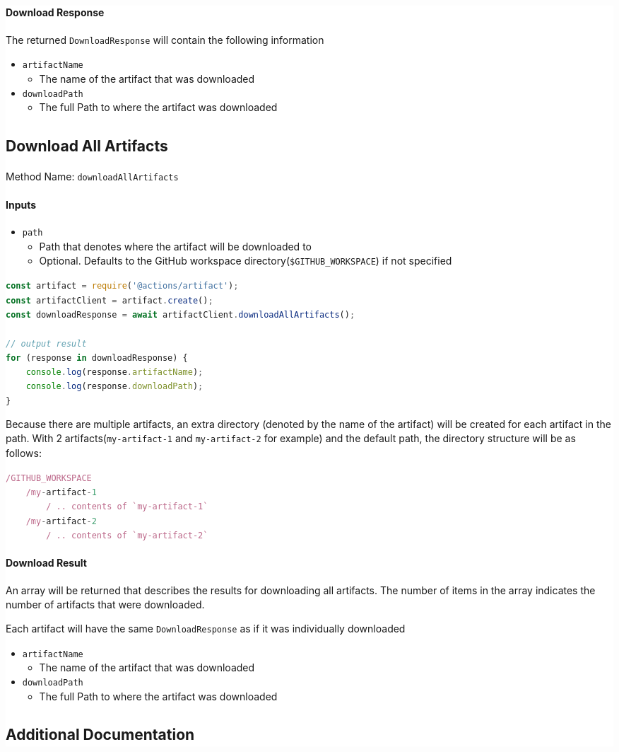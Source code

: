 #### Download Response

The returned `DownloadResponse` will contain the following information

  - `artifactName`
    - The name of the artifact that was downloaded
  - `downloadPath`
    - The full Path to where the artifact was downloaded


## Download All Artifacts

Method Name: `downloadAllArtifacts`

#### Inputs
 - `path`
    - Path that denotes where the artifact will be downloaded to
    - Optional. Defaults to the GitHub workspace directory(`$GITHUB_WORKSPACE`) if not specified

```js
const artifact = require('@actions/artifact');
const artifactClient = artifact.create();
const downloadResponse = await artifactClient.downloadAllArtifacts();

// output result
for (response in downloadResponse) {
    console.log(response.artifactName);
    console.log(response.downloadPath);
}
```

Because there are multiple artifacts, an extra directory (denoted by the name of the artifact) will be created for each artifact in the path. With 2 artifacts(`my-artifact-1` and `my-artifact-2` for example) and the default path, the directory structure will be as follows:
```js
/GITHUB_WORKSPACE
    /my-artifact-1
        / .. contents of `my-artifact-1`
    /my-artifact-2
        / .. contents of `my-artifact-2`
```

#### Download Result

An array will be returned that describes the results for downloading all artifacts. The number of items in the array indicates the number of artifacts that were downloaded.

Each artifact will have the same `DownloadResponse` as if it was individually downloaded
  - `artifactName`
    - The name of the artifact that was downloaded
  - `downloadPath`
    - The full Path to where the artifact was downloaded

## Additional Documentation
